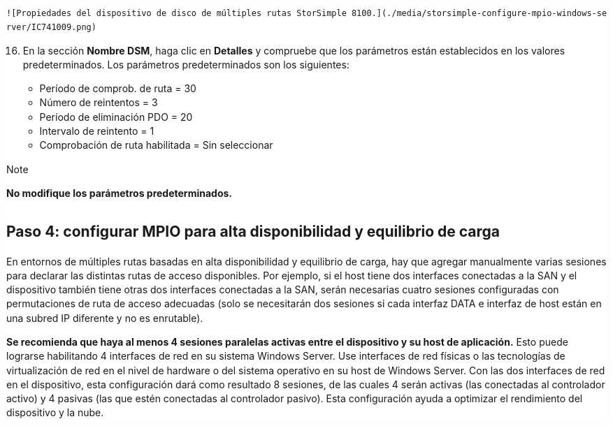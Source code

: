     ![Propiedades del dispositivo de disco de múltiples rutas StorSimple 8100.](./media/storsimple-configure-mpio-windows-server/IC741009.png)
16. En la sección **Nombre DSM**, haga clic en **Detalles** y compruebe que los parámetros están establecidos en los valores predeterminados. Los parámetros predeterminados son los siguientes:
    
    * Período de comprob. de ruta = 30
    * Número de reintentos = 3
    * Período de eliminación PDO = 20
    * Intervalo de reintento = 1
    * Comprobación de ruta habilitada = Sin seleccionar

> [!NOTE]
> **No modifique los parámetros predeterminados.**


## <a name="step-4-configure-mpio-for-high-availability-and-load-balancing"></a>Paso 4: configurar MPIO para alta disponibilidad y equilibrio de carga
En entornos de múltiples rutas basadas en alta disponibilidad y equilibrio de carga, hay que agregar manualmente varias sesiones para declarar las distintas rutas de acceso disponibles. Por ejemplo, si el host tiene dos interfaces conectadas a la SAN y el dispositivo también tiene otras dos interfaces conectadas a la SAN, serán necesarias cuatro sesiones configuradas con permutaciones de ruta de acceso adecuadas (solo se necesitarán dos sesiones si cada interfaz DATA e interfaz de host están en una subred IP diferente y no es enrutable).

**Se recomienda que haya al menos 4 sesiones paralelas activas entre el dispositivo y su host de aplicación.** Esto puede lograrse habilitando 4 interfaces de red en su sistema Windows Server. Use interfaces de red físicas o las tecnologías de virtualización de red en el nivel de hardware o del sistema operativo en su host de Windows Server. Con las dos interfaces de red en el dispositivo, esta configuración dará como resultado 8 sesiones, de las cuales 4 serán activas (las conectadas al controlador activo) y 4 pasivas (las que estén conectadas al controlador pasivo). Esta configuración ayuda a optimizar el rendimiento del dispositivo y la nube.
